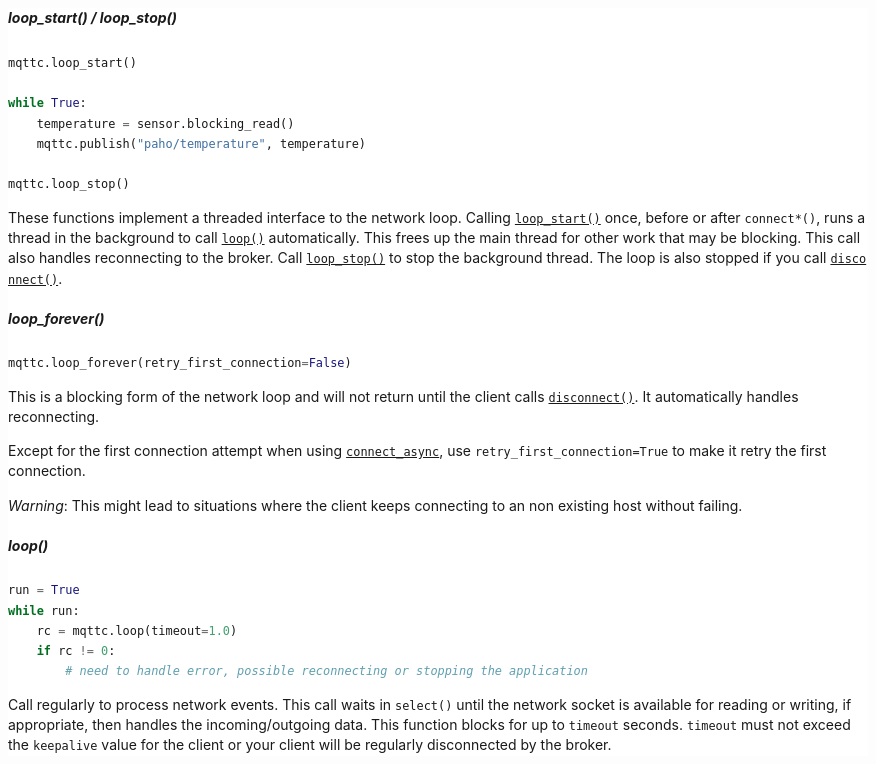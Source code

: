 ##### loop_start() / loop_stop()

```python
mqttc.loop_start()

while True:
    temperature = sensor.blocking_read()
    mqttc.publish("paho/temperature", temperature)

mqttc.loop_stop()
```

These functions implement a threaded interface to the network loop. Calling
[`loop_start()`](client.md#paho.mqtt.client.Client.loop_start) once, before or after `connect*()`, runs a thread in the
background to call [`loop()`](client.md#paho.mqtt.client.Client.loop) automatically. This frees up the main thread for
other work that may be blocking. This call also handles reconnecting to the
broker. Call [`loop_stop()`](client.md#paho.mqtt.client.Client.loop_stop) to stop the background thread.
The loop is also stopped if you call [`disconnect()`](client.md#paho.mqtt.client.Client.disconnect).

##### loop_forever()

```python
mqttc.loop_forever(retry_first_connection=False)
```

This is a blocking form of the network loop and will not return until the
client calls [`disconnect()`](client.md#paho.mqtt.client.Client.disconnect). It automatically handles reconnecting.

Except for the first connection attempt when using [`connect_async`](client.md#paho.mqtt.client.Client.connect_async), use
`retry_first_connection=True` to make it retry the first connection.

*Warning*: This might lead to situations where the client keeps connecting to an
non existing host without failing.

##### loop()

```python
run = True
while run:
    rc = mqttc.loop(timeout=1.0)
    if rc != 0:
        # need to handle error, possible reconnecting or stopping the application
```

Call regularly to process network events. This call waits in `select()` until
the network socket is available for reading or writing, if appropriate, then
handles the incoming/outgoing data. This function blocks for up to `timeout`
seconds. `timeout` must not exceed the `keepalive` value for the client or
your client will be regularly disconnected by the broker.
